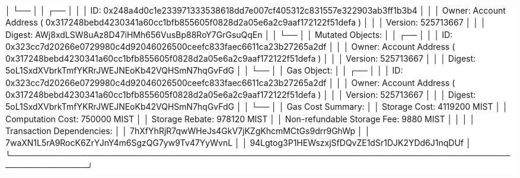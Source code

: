 │  └──                                                                                              │
│  ┌──                                                                                              │
│  │ ID: 0x248a4d0c1e233971333538618dd7e007cf405312c831557e322903ab3ff1b3b4                         │
│  │ Owner: Account Address ( 0x317248bebd4230341a60cc1bfb855605f0828d2a05e6a2c9aaf172122f51defa )  │
│  │ Version: 525713667                                                                             │
│  │ Digest: AWj8xdLSW8uAz8D47iHMh656VusBp88RoY7GrGsuQqEn                                           │
│  └──                                                                                              │
│ Mutated Objects:                                                                                  │
│  ┌──                                                                                              │
│  │ ID: 0x323cc7d20266e0729980c4d92046026500ceefc833faec6611ca23b27265a2df                         │
│  │ Owner: Account Address ( 0x317248bebd4230341a60cc1bfb855605f0828d2a05e6a2c9aaf172122f51defa )  │
│  │ Version: 525713667                                                                             │
│  │ Digest: 5oL1SxdXVbrkTmfYKRrJWEJNEoKb42VQHSmN7hqGvFdG                                           │
│  └──                                                                                              │
│ Gas Object:                                                                                       │
│  ┌──                                                                                              │
│  │ ID: 0x323cc7d20266e0729980c4d92046026500ceefc833faec6611ca23b27265a2df                         │
│  │ Owner: Account Address ( 0x317248bebd4230341a60cc1bfb855605f0828d2a05e6a2c9aaf172122f51defa )  │
│  │ Version: 525713667                                                                             │
│  │ Digest: 5oL1SxdXVbrkTmfYKRrJWEJNEoKb42VQHSmN7hqGvFdG                                           │
│  └──                                                                                              │
│ Gas Cost Summary:                                                                                 │
│    Storage Cost: 4119200 MIST                                                                     │
│    Computation Cost: 750000 MIST                                                                  │
│    Storage Rebate: 978120 MIST                                                                    │
│    Non-refundable Storage Fee: 9880 MIST                                                          │
│                                                                                                   │
│ Transaction Dependencies:                                                                         │
│    7hXfYhRjR7qwWHeJs4GkV7jKZgKhcmMCtGs9drr9GhWp                                                   │
│    7waXN1L5rA9RocK6ZrYJnY4m6SgzQG7yw9Tv47YyWvnL                                                   │
│    94Lgtog3P1HEWszxjSfDQvZE1dSr1DJK2YDd6J1nqDUf                                                   │
╰───────────────────────────────────────────────────────────────────────────────────────────────────╯